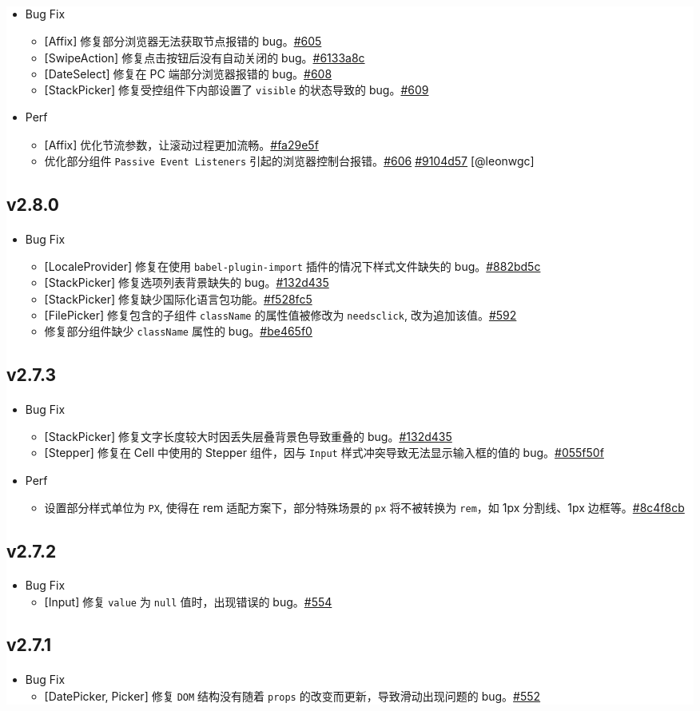 - Bug Fix

  - [Affix] 修复部分浏览器无法获取节点报错的 bug。[#605](https://github.com/ZhongAnTech/zarm/pull/605)
  - [SwipeAction] 修复点击按钮后没有自动关闭的 bug。[#6133a8c](https://github.com/ZhongAnTech/zarm/commit/6133a8ceb82615b53564cbd3df28eb52f7956d38)
  - [DateSelect] 修复在 PC 端部分浏览器报错的 bug。[#608](https://github.com/ZhongAnTech/zarm/pull/608)
  - [StackPicker] 修复受控组件下内部设置了 `visible` 的状态导致的 bug。[#609](https://github.com/ZhongAnTech/zarm/pull/609)

- Perf

  - [Affix] 优化节流参数，让滚动过程更加流畅。[#fa29e5f](https://github.com/ZhongAnTech/zarm/commit/fa29e5f546e5d27f39a32799ea0a3339c390e1fd)
  - 优化部分组件 `Passive Event Listeners` 引起的浏览器控制台报错。[#606](https://github.com/ZhongAnTech/zarm/pull/606) [#9104d57](https://github.com/ZhongAnTech/zarm/commit/9104d576f81f049c036cef9be67cb019d55293f4) [@leonwgc]

## v2.8.0

- Bug Fix

  - [LocaleProvider] 修复在使用 `babel-plugin-import` 插件的情况下样式文件缺失的 bug。[#882bd5c](https://github.com/ZhongAnTech/zarm/commit/882bd5c1bc088281fd46ae1008cc25f92c263838)
  - [StackPicker] 修复选项列表背景缺失的 bug。[#132d435](https://github.com/ZhongAnTech/zarm/commit/132d4353294d1f78e067c28794a121049c12d201)
  - [StackPicker] 修复缺少国际化语言包功能。[#f528fc5](https://github.com/ZhongAnTech/zarm/commit/f528fc53fe89e18c40e04e778bf0ae7827076dae)
  - [FilePicker] 修复包含的子组件 `className` 的属性值被修改为 `needsclick`, 改为追加该值。[#592](https://github.com/ZhongAnTech/zarm/pull/592)
  - 修复部分组件缺少 `className` 属性的 bug。[#be465f0](https://github.com/ZhongAnTech/zarm/commit/be465f03c365d47662695ce8654ab4a6d4533cd3)

## v2.7.3

- Bug Fix

  - [StackPicker] 修复文字长度较大时因丢失层叠背景色导致重叠的 bug。[#132d435](https://github.com/ZhongAnTech/zarm/commit/132d4353294d1f78e067c28794a121049c12d201)
  - [Stepper] 修复在 Cell 中使用的 Stepper 组件，因与 `Input` 样式冲突导致无法显示输入框的值的 bug。[#055f50f](https://github.com/ZhongAnTech/zarm/commit/055f50fdaf97d56f6d8d5c76f79e7233c6f5b48b)

- Perf
  - 设置部分样式单位为 `PX`, 使得在 rem 适配方案下，部分特殊场景的 `px` 将不被转换为 `rem`，如 1px 分割线、1px 边框等。[#8c4f8cb](https://github.com/ZhongAnTech/zarm/commit/8c4f8cbababb4e31c048c704f044158f3a3074c0)

## v2.7.2

- Bug Fix
  - [Input] 修复 `value` 为 `null` 值时，出现错误的 bug。[#554](https://github.com/ZhongAnTech/zarm/pull/554)

## v2.7.1

- Bug Fix
  - [DatePicker, Picker] 修复 `DOM` 结构没有随着 `props` 的改变而更新，导致滑动出现问题的 bug。[#552](https://github.com/ZhongAnTech/zarm/pull/552)
